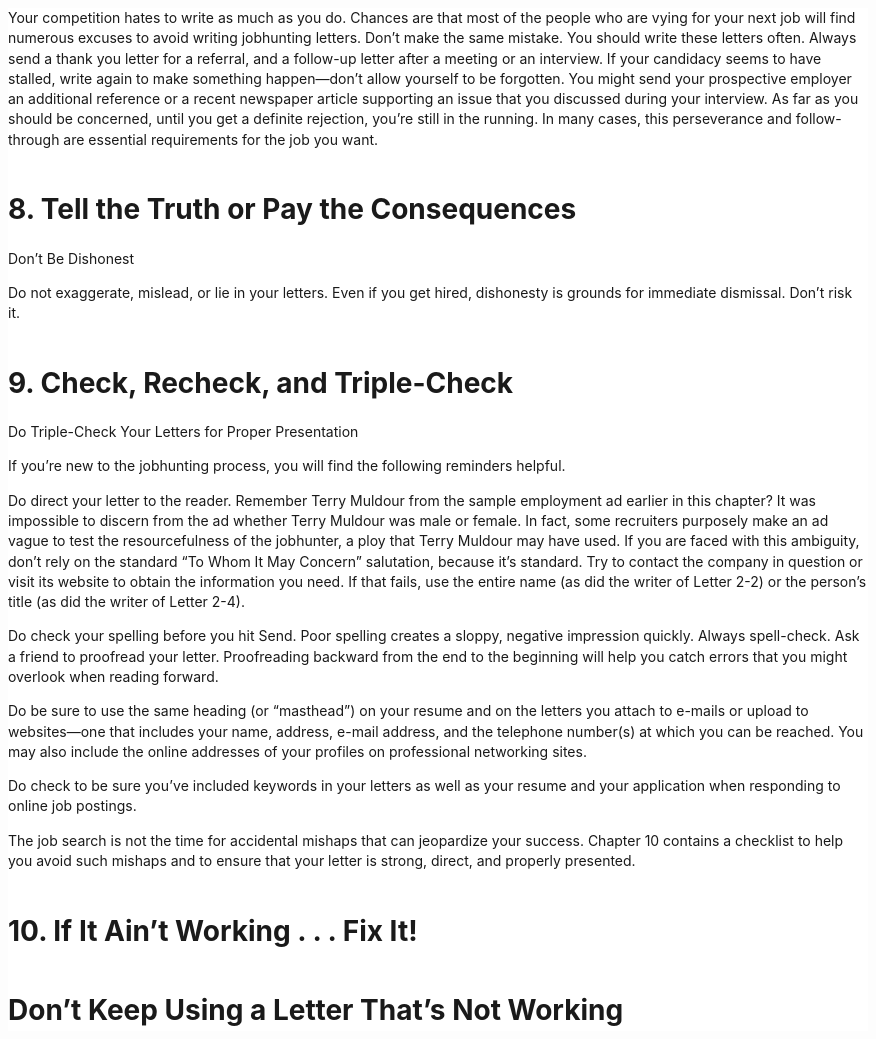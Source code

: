 Your competition hates to write as much as you do. Chances are that most of the people who are vying for your next job will find numerous excuses to avoid writing jobhunting letters. Don’t make the same mistake. You should write these letters often. Always send a thank you letter for a referral, and a follow-up letter after a meeting or an interview. If your candidacy seems to have stalled, write again to make something happen—don’t allow yourself to be forgotten. You might send your prospective employer an additional reference or a recent newspaper article supporting an issue that you discussed during your interview. As far as you should be concerned, until you get a definite rejection, you’re still in the running. In many cases, this perseverance and follow-through are essential requirements for the job you want.

# 8. Tell the Truth or Pay the Consequences

Don’t Be Dishonest

Do not exaggerate, mislead, or lie in your letters. Even if you get hired, dishonesty is grounds for immediate dismissal. Don’t risk it.

# 9. Check, Recheck, and Triple-Check

Do Triple-Check Your Letters for Proper Presentation

If you’re new to the jobhunting process, you will find the following reminders helpful.

Do direct your letter to the reader. Remember Terry Muldour from the sample employment ad earlier in this chapter? It was impossible to discern from the ad whether Terry Muldour was male or female. In fact, some recruiters purposely make an ad vague to test the resourcefulness of the jobhunter, a ploy that Terry Muldour may have used. If you are faced with this ambiguity, don’t rely on the standard “To Whom It May Concern” salutation, because it’s standard. Try to contact the company in question or visit its website to obtain the information you need. If that fails, use the entire name (as did the writer of Letter 2-2) or the person’s title (as did the writer of Letter 2-4).

Do check your spelling before you hit Send. Poor spelling creates a sloppy, negative impression quickly. Always spell-check. Ask a friend to proofread your letter. Proofreading backward from the end to the beginning will help you catch errors that you might overlook when reading forward.

Do be sure to use the same heading (or “masthead”) on your resume and on the letters you attach to e-mails or upload to websites—one that includes your name, address, e-mail address, and the telephone number(s) at which you can be reached. You may also include the online addresses of your profiles on professional networking sites.

Do check to be sure you’ve included keywords in your letters as well as your resume and your application when responding to online job postings.

The job search is not the time for accidental mishaps that can jeopardize your success. Chapter 10 contains a checklist to help you avoid such mishaps and to ensure that your letter is strong, direct, and properly presented.

# 10. If It Ain’t Working . . . Fix It!

# Don’t Keep Using a Letter That’s Not Working
